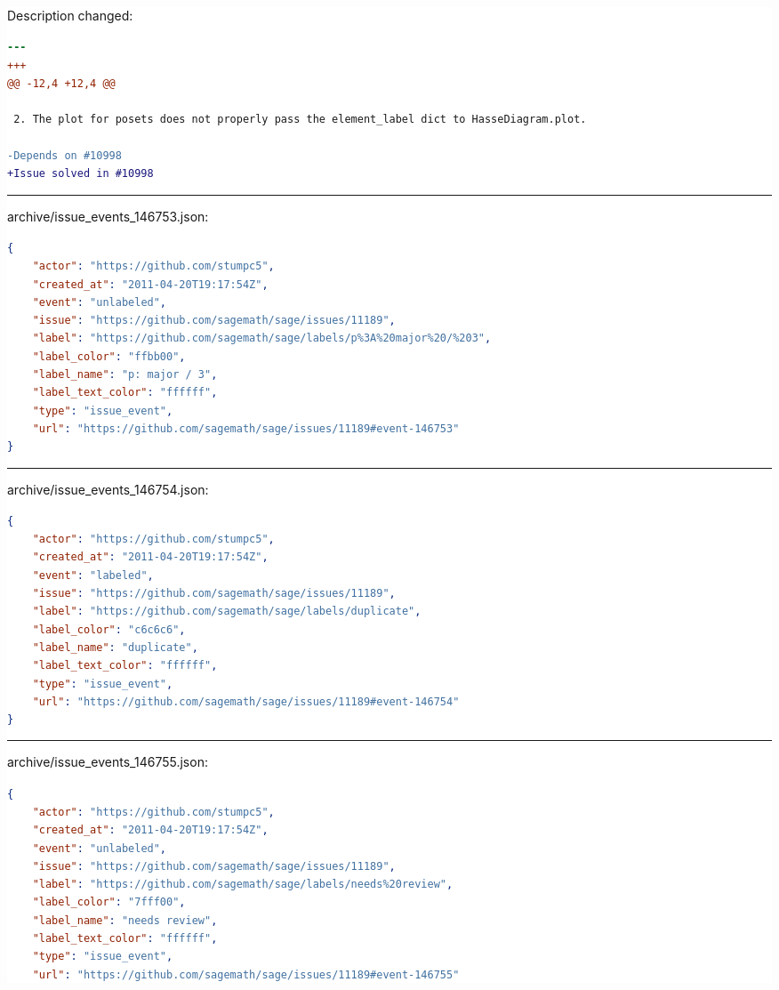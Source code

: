 Description changed:
``````diff
--- 
+++ 
@@ -12,4 +12,4 @@
 
 2. The plot for posets does not properly pass the element_label dict to HasseDiagram.plot.
 
-Depends on #10998
+Issue solved in #10998
``````




---

archive/issue_events_146753.json:
```json
{
    "actor": "https://github.com/stumpc5",
    "created_at": "2011-04-20T19:17:54Z",
    "event": "unlabeled",
    "issue": "https://github.com/sagemath/sage/issues/11189",
    "label": "https://github.com/sagemath/sage/labels/p%3A%20major%20/%203",
    "label_color": "ffbb00",
    "label_name": "p: major / 3",
    "label_text_color": "ffffff",
    "type": "issue_event",
    "url": "https://github.com/sagemath/sage/issues/11189#event-146753"
}
```



---

archive/issue_events_146754.json:
```json
{
    "actor": "https://github.com/stumpc5",
    "created_at": "2011-04-20T19:17:54Z",
    "event": "labeled",
    "issue": "https://github.com/sagemath/sage/issues/11189",
    "label": "https://github.com/sagemath/sage/labels/duplicate",
    "label_color": "c6c6c6",
    "label_name": "duplicate",
    "label_text_color": "ffffff",
    "type": "issue_event",
    "url": "https://github.com/sagemath/sage/issues/11189#event-146754"
}
```



---

archive/issue_events_146755.json:
```json
{
    "actor": "https://github.com/stumpc5",
    "created_at": "2011-04-20T19:17:54Z",
    "event": "unlabeled",
    "issue": "https://github.com/sagemath/sage/issues/11189",
    "label": "https://github.com/sagemath/sage/labels/needs%20review",
    "label_color": "7fff00",
    "label_name": "needs review",
    "label_text_color": "ffffff",
    "type": "issue_event",
    "url": "https://github.com/sagemath/sage/issues/11189#event-146755"
```